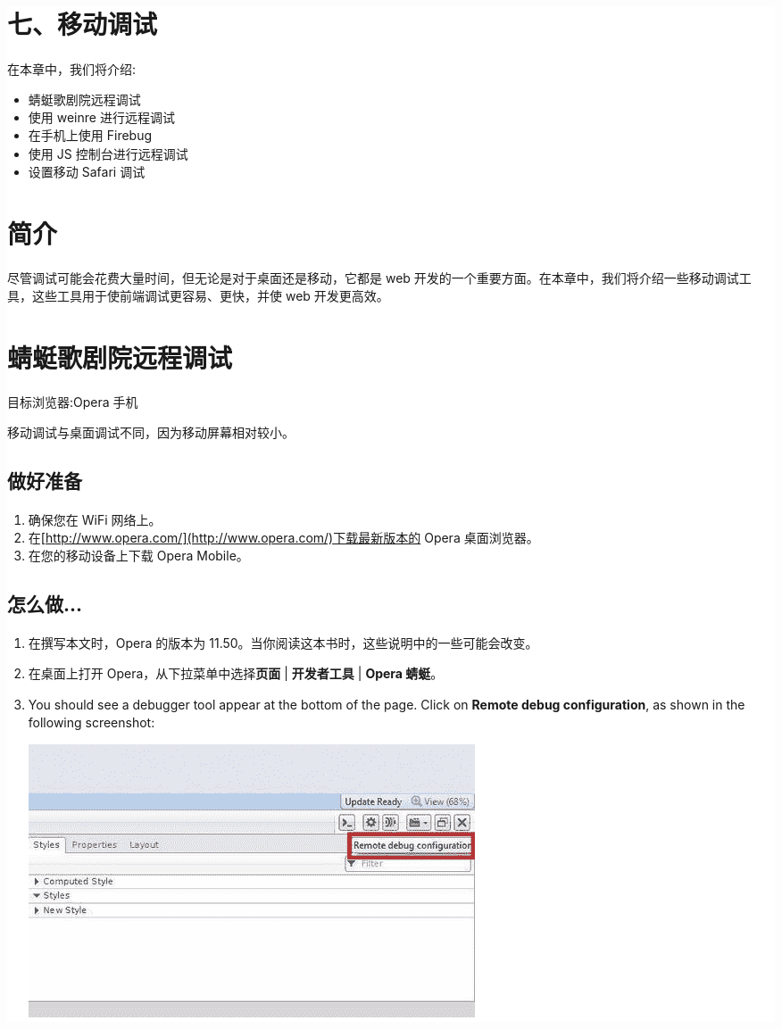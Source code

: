 # 七、移动调试

在本章中，我们将介绍:

*   蜻蜓歌剧院远程调试
*   使用 weinre 进行远程调试
*   在手机上使用 Firebug
*   使用 JS 控制台进行远程调试
*   设置移动 Safari 调试

# 简介

尽管调试可能会花费大量时间，但无论是对于桌面还是移动，它都是 web 开发的一个重要方面。在本章中，我们将介绍一些移动调试工具，这些工具用于使前端调试更容易、更快，并使 web 开发更高效。

# 蜻蜓歌剧院远程调试

目标浏览器:Opera 手机

移动调试与桌面调试不同，因为移动屏幕相对较小。

## 做好准备

1.  确保您在 WiFi 网络上。
2.  在[http://www.opera.com/](http://www.opera.com/)下载最新版本的 Opera 桌面浏览器。
3.  在您的移动设备上下载 Opera Mobile。

## 怎么做...

1.  在撰写本文时，Opera 的版本为 11.50。当你阅读这本书时，这些说明中的一些可能会改变。
2.  在桌面上打开 Opera，从下拉菜单中选择**页面** | **开发者工具** | **Opera 蜻蜓**。
3.  You should see a debugger tool appear at the bottom of the page. Click on **Remote debug configuration**, as shown in the following screenshot:

    ![How to do it...](img/1963_07_01.jpg)
